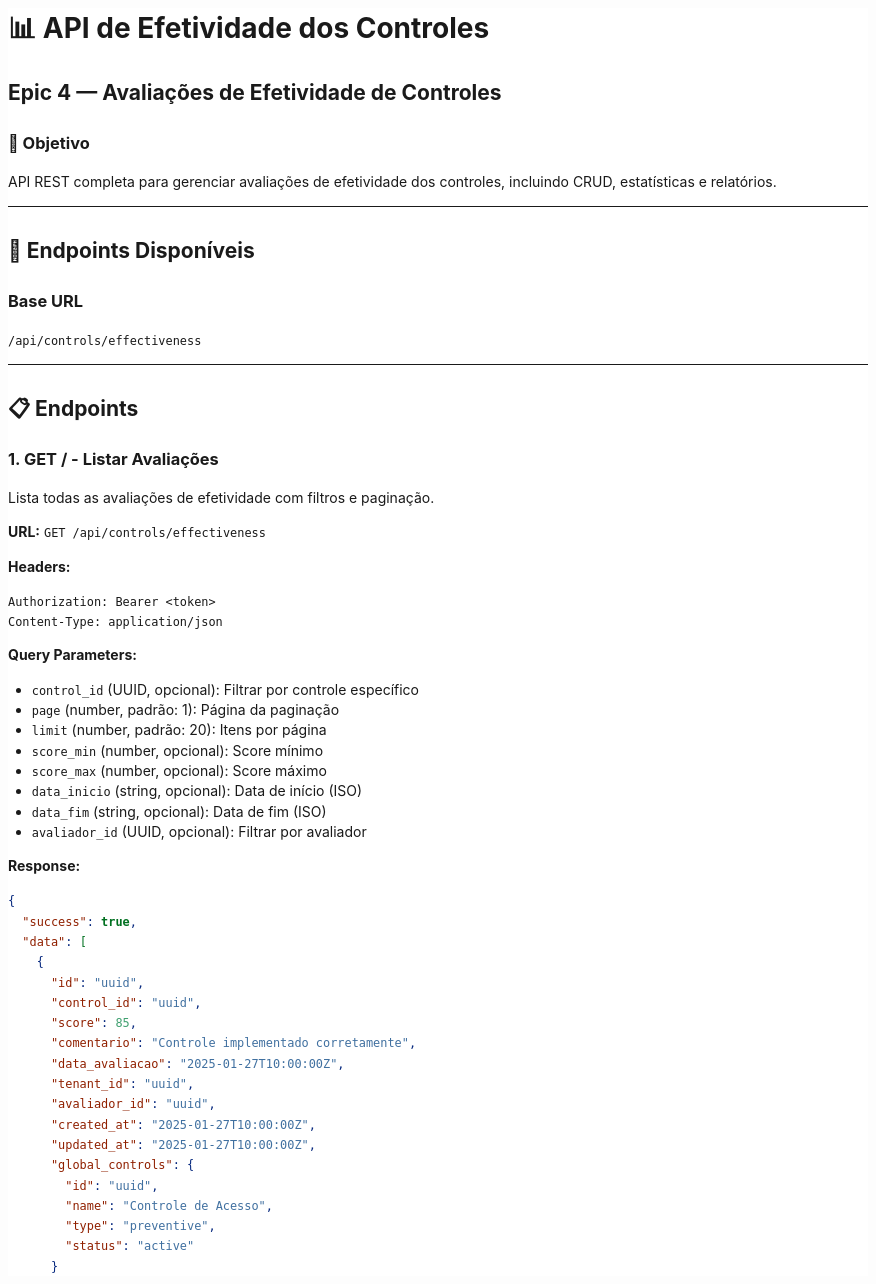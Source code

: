 # 📊 API de Efetividade dos Controles

## Epic 4 — Avaliações de Efetividade de Controles

### 🎯 Objetivo
API REST completa para gerenciar avaliações de efetividade dos controles, incluindo CRUD, estatísticas e relatórios.

---

## 🚀 Endpoints Disponíveis

### Base URL
```
/api/controls/effectiveness
```

---

## 📋 Endpoints

### 1. **GET /** - Listar Avaliações
Lista todas as avaliações de efetividade com filtros e paginação.

**URL:** `GET /api/controls/effectiveness`

**Headers:**
```
Authorization: Bearer <token>
Content-Type: application/json
```

**Query Parameters:**
- `control_id` (UUID, opcional): Filtrar por controle específico
- `page` (number, padrão: 1): Página da paginação
- `limit` (number, padrão: 20): Itens por página
- `score_min` (number, opcional): Score mínimo
- `score_max` (number, opcional): Score máximo
- `data_inicio` (string, opcional): Data de início (ISO)
- `data_fim` (string, opcional): Data de fim (ISO)
- `avaliador_id` (UUID, opcional): Filtrar por avaliador

**Response:**
```json
{
  "success": true,
  "data": [
    {
      "id": "uuid",
      "control_id": "uuid",
      "score": 85,
      "comentario": "Controle implementado corretamente",
      "data_avaliacao": "2025-01-27T10:00:00Z",
      "tenant_id": "uuid",
      "avaliador_id": "uuid",
      "created_at": "2025-01-27T10:00:00Z",
      "updated_at": "2025-01-27T10:00:00Z",
      "global_controls": {
        "id": "uuid",
        "name": "Controle de Acesso",
        "type": "preventive",
        "status": "active"
      }
```